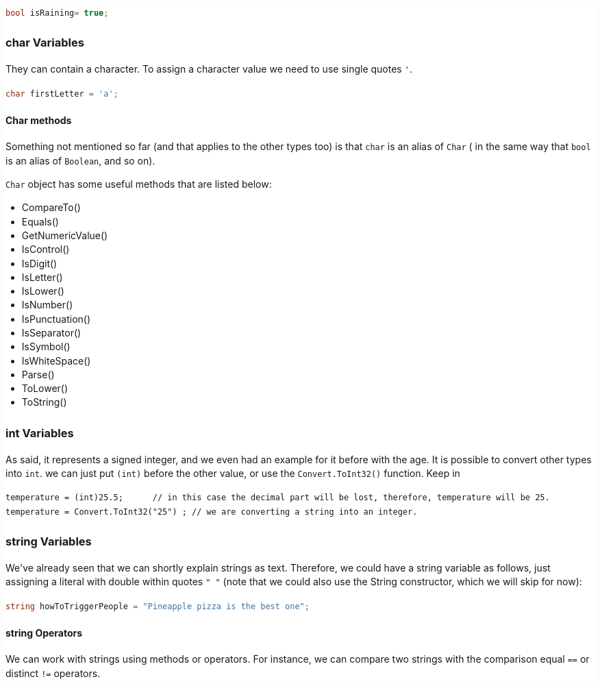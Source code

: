 ```csharp
bool isRaining= true;
```

### char Variables
They can contain a character. To assign a character value we need to use single quotes `'`.

```csharp
char firstLetter = 'a';
```

#### Char methods
Something not mentioned so far (and that applies to the other types too) is that `char` is an alias of `Char` ( in the same way that `bool`is an alias of `Boolean`, and so on).

`Char` object has some useful methods that are listed below:
- CompareTo()
- Equals()
- GetNumericValue()
- IsControl()
- IsDigit()
- IsLetter()
- IsLower()
- IsNumber()
- IsPunctuation()
- IsSeparator()
- IsSymbol()
- IsWhiteSpace()
- Parse()
- ToLower()
- ToString()

### int Variables
As said, it represents a signed integer, and we even had an example for it before with the age. It is possible to convert other types into `int`. we can just put `(int)` before the other value, or use the `Convert.ToInt32()` function. Keep in 

```
temperature = (int)25.5;      // in this case the decimal part will be lost, therefore, temperature will be 25.
temperature = Convert.ToInt32("25") ; // we are converting a string into an integer. 
```
### string Variables
We've already seen that we can shortly explain strings as text. Therefore, we could have a string variable as follows, just assigning a literal with double within quotes `" "` (note that we could also use the String constructor, which we will skip for now):
```csharp
string howToTriggerPeople = "Pineapple pizza is the best one";
```

#### string Operators
We can work with strings using methods or operators. For instance, we can compare two strings with the comparison equal `==` or distinct `!=` operators.
